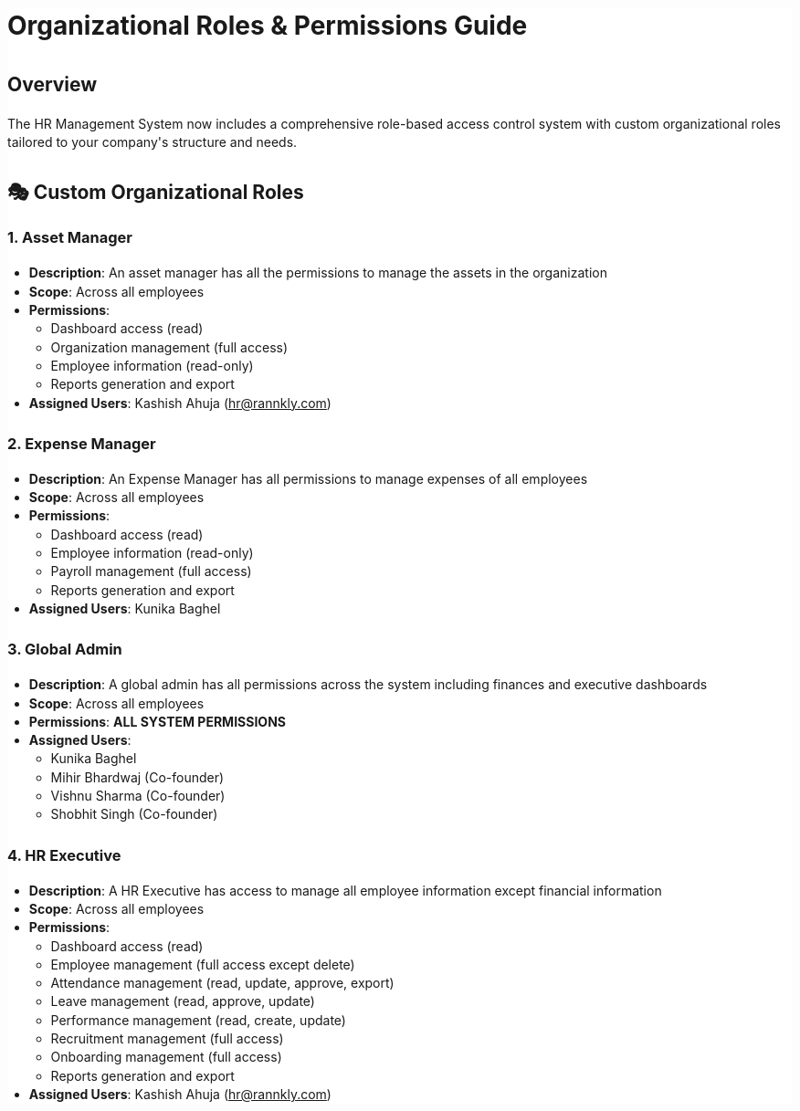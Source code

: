 # Organizational Roles & Permissions Guide

## Overview

The HR Management System now includes a comprehensive role-based access control system with custom organizational roles tailored to your company's structure and needs.

## 🎭 Custom Organizational Roles

### **1. Asset Manager**
- **Description**: An asset manager has all the permissions to manage the assets in the organization
- **Scope**: Across all employees
- **Permissions**:
  - Dashboard access (read)
  - Organization management (full access)
  - Employee information (read-only)
  - Reports generation and export
- **Assigned Users**: Kashish Ahuja (hr@rannkly.com)

### **2. Expense Manager**
- **Description**: An Expense Manager has all permissions to manage expenses of all employees
- **Scope**: Across all employees
- **Permissions**:
  - Dashboard access (read)
  - Employee information (read-only)
  - Payroll management (full access)
  - Reports generation and export
- **Assigned Users**: Kunika Baghel

### **3. Global Admin**
- **Description**: A global admin has all permissions across the system including finances and executive dashboards
- **Scope**: Across all employees
- **Permissions**: **ALL SYSTEM PERMISSIONS**
- **Assigned Users**: 
  - Kunika Baghel
  - Mihir Bhardwaj (Co-founder)
  - Vishnu Sharma (Co-founder)
  - Shobhit Singh (Co-founder)

### **4. HR Executive**
- **Description**: A HR Executive has access to manage all employee information except financial information
- **Scope**: Across all employees
- **Permissions**:
  - Dashboard access (read)
  - Employee management (full access except delete)
  - Attendance management (read, update, approve, export)
  - Leave management (read, approve, update)
  - Performance management (read, create, update)
  - Recruitment management (full access)
  - Onboarding management (full access)
  - Reports generation and export
- **Assigned Users**: Kashish Ahuja (hr@rannkly.com)

